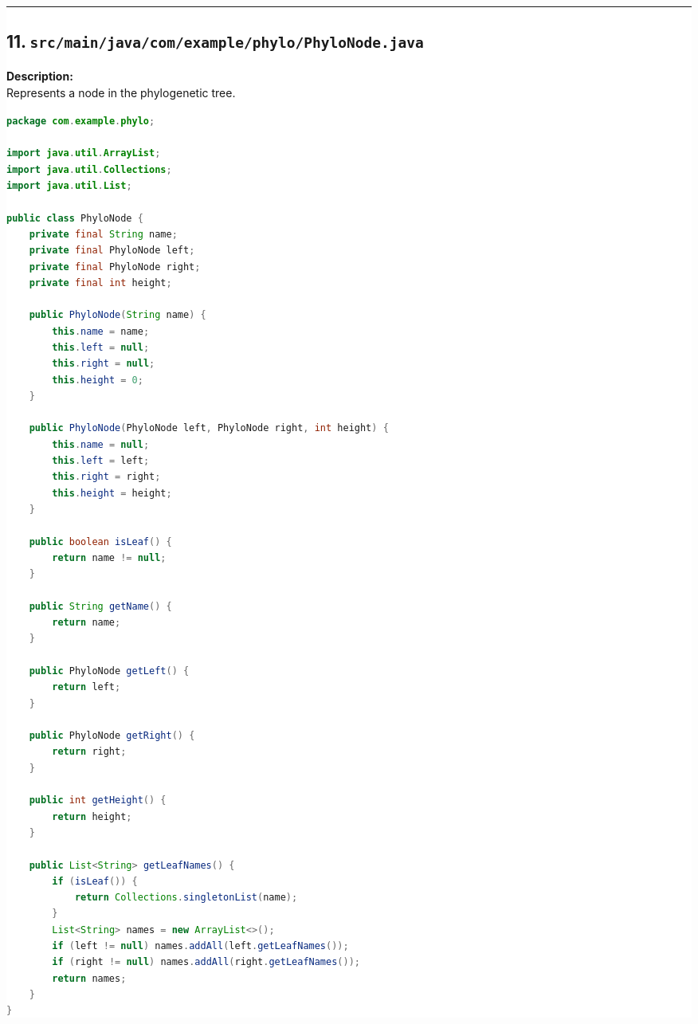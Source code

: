 
---

## 11. `src/main/java/com/example/phylo/PhyloNode.java`
**Description:**  
Represents a node in the phylogenetic tree.

```java
package com.example.phylo;

import java.util.ArrayList;
import java.util.Collections;
import java.util.List;

public class PhyloNode {
    private final String name;
    private final PhyloNode left;
    private final PhyloNode right;
    private final int height;

    public PhyloNode(String name) {
        this.name = name;
        this.left = null;
        this.right = null;
        this.height = 0;
    }

    public PhyloNode(PhyloNode left, PhyloNode right, int height) {
        this.name = null;
        this.left = left;
        this.right = right;
        this.height = height;
    }

    public boolean isLeaf() {
        return name != null;
    }

    public String getName() {
        return name;
    }

    public PhyloNode getLeft() {
        return left;
    }

    public PhyloNode getRight() {
        return right;
    }

    public int getHeight() {
        return height;
    }

    public List<String> getLeafNames() {
        if (isLeaf()) {
            return Collections.singletonList(name);
        }
        List<String> names = new ArrayList<>();
        if (left != null) names.addAll(left.getLeafNames());
        if (right != null) names.addAll(right.getLeafNames());
        return names;
    }
}
```